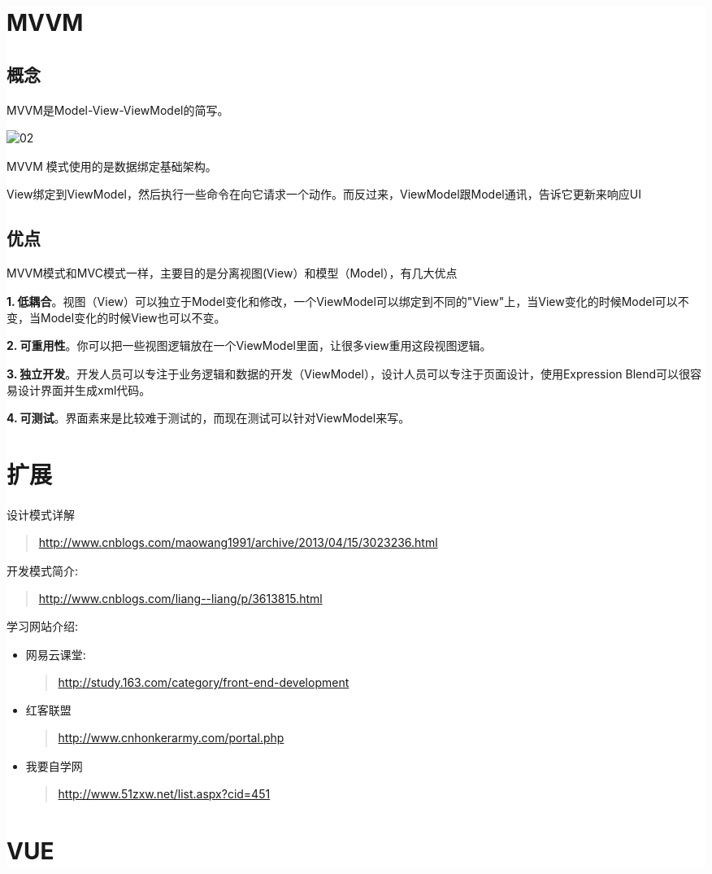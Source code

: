
# MVVM

## 概念

MVVM是Model-View-ViewModel的简写。

![02](C:\Users\Administrator\Desktop\vue资料\images\02.jpg)

MVVM 模式使用的是数据绑定基础架构。

View绑定到ViewModel，然后执行一些命令在向它请求一个动作。而反过来，ViewModel跟Model通讯，告诉它更新来响应UI

## 优点

MVVM模式和MVC模式一样，主要目的是分离视图(View）和模型（Model），有几大优点

**1. 低耦合**。视图（View）可以独立于Model变化和修改，一个ViewModel可以绑定到不同的"View"上，当View变化的时候Model可以不变，当Model变化的时候View也可以不变。

**2. 可重用性**。你可以把一些视图逻辑放在一个ViewModel里面，让很多view重用这段视图逻辑。

**3. 独立开发**。开发人员可以专注于业务逻辑和数据的开发（ViewModel），设计人员可以专注于页面设计，使用Expression Blend可以很容易设计界面并生成xml代码。

**4. 可测试**。界面素来是比较难于测试的，而现在测试可以针对ViewModel来写。



# 扩展

设计模式详解

> http://www.cnblogs.com/maowang1991/archive/2013/04/15/3023236.html

开发模式简介:

> http://www.cnblogs.com/liang--liang/p/3613815.html

学习网站介绍:

* 网易云课堂: 

  > http://study.163.com/category/front-end-development

* 红客联盟

  > http://www.cnhonkerarmy.com/portal.php

* 我要自学网

  > http://www.51zxw.net/list.aspx?cid=451







# VUE
